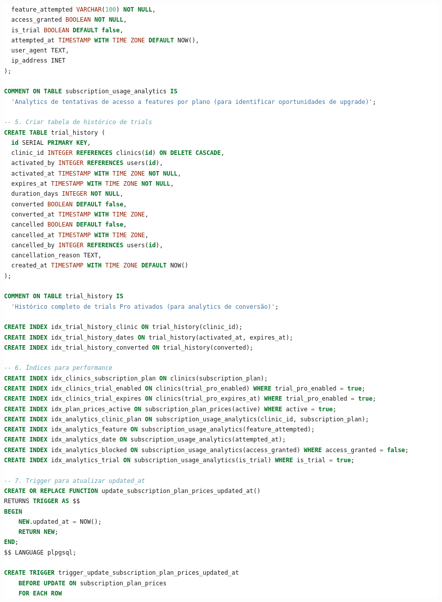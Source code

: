 ```sql
  feature_attempted VARCHAR(100) NOT NULL,
  access_granted BOOLEAN NOT NULL,
  is_trial BOOLEAN DEFAULT false,
  attempted_at TIMESTAMP WITH TIME ZONE DEFAULT NOW(),
  user_agent TEXT,
  ip_address INET
);

COMMENT ON TABLE subscription_usage_analytics IS
  'Analytics de tentativas de acesso a features por plano (para identificar oportunidades de upgrade)';

-- 5. Criar tabela de histórico de trials
CREATE TABLE trial_history (
  id SERIAL PRIMARY KEY,
  clinic_id INTEGER REFERENCES clinics(id) ON DELETE CASCADE,
  activated_by INTEGER REFERENCES users(id),
  activated_at TIMESTAMP WITH TIME ZONE NOT NULL,
  expires_at TIMESTAMP WITH TIME ZONE NOT NULL,
  duration_days INTEGER NOT NULL,
  converted BOOLEAN DEFAULT false,
  converted_at TIMESTAMP WITH TIME ZONE,
  cancelled BOOLEAN DEFAULT false,
  cancelled_at TIMESTAMP WITH TIME ZONE,
  cancelled_by INTEGER REFERENCES users(id),
  cancellation_reason TEXT,
  created_at TIMESTAMP WITH TIME ZONE DEFAULT NOW()
);

COMMENT ON TABLE trial_history IS
  'Histórico completo de trials Pro ativados (para analytics de conversão)';

CREATE INDEX idx_trial_history_clinic ON trial_history(clinic_id);
CREATE INDEX idx_trial_history_dates ON trial_history(activated_at, expires_at);
CREATE INDEX idx_trial_history_converted ON trial_history(converted);

-- 6. Índices para performance
CREATE INDEX idx_clinics_subscription_plan ON clinics(subscription_plan);
CREATE INDEX idx_clinics_trial_enabled ON clinics(trial_pro_enabled) WHERE trial_pro_enabled = true;
CREATE INDEX idx_clinics_trial_expires ON clinics(trial_pro_expires_at) WHERE trial_pro_enabled = true;
CREATE INDEX idx_plan_prices_active ON subscription_plan_prices(active) WHERE active = true;
CREATE INDEX idx_analytics_clinic_plan ON subscription_usage_analytics(clinic_id, subscription_plan);
CREATE INDEX idx_analytics_feature ON subscription_usage_analytics(feature_attempted);
CREATE INDEX idx_analytics_date ON subscription_usage_analytics(attempted_at);
CREATE INDEX idx_analytics_blocked ON subscription_usage_analytics(access_granted) WHERE access_granted = false;
CREATE INDEX idx_analytics_trial ON subscription_usage_analytics(is_trial) WHERE is_trial = true;

-- 7. Trigger para atualizar updated_at
CREATE OR REPLACE FUNCTION update_subscription_plan_prices_updated_at()
RETURNS TRIGGER AS $$
BEGIN
    NEW.updated_at = NOW();
    RETURN NEW;
END;
$$ LANGUAGE plpgsql;

CREATE TRIGGER trigger_update_subscription_plan_prices_updated_at
    BEFORE UPDATE ON subscription_plan_prices
    FOR EACH ROW
```